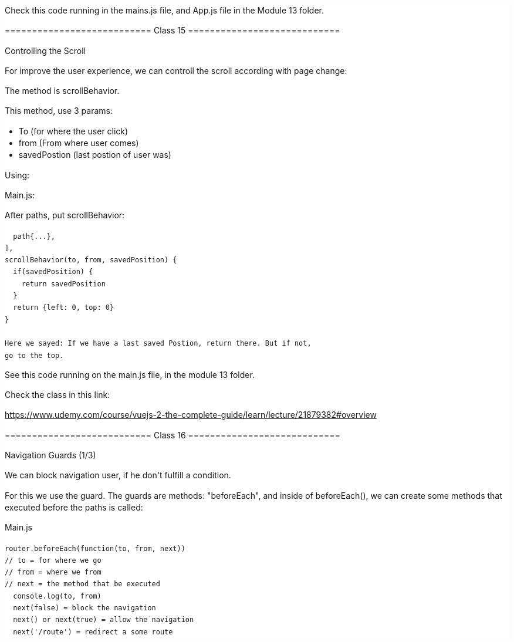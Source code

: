 
Check this code running in the mains.js file, and App.js file in the Module 13 
folder.



=========================== Class 15 ============================


Controlling the Scroll

For improve the user experience, we can controll the scroll according with
page change:

The method is scrollBehavior.

This method, use 3 params:

- To (for where the user click)
- from (From where user comes)
- savedPostion (last postion of user was)

Using:

  Main.js: 

  After paths, put scrollBehavior:

      path{...},
    ],
    scrollBehavior(to, from, savedPosition) {
      if(savedPosition) {
        return savedPosition
      }
      return {left: 0, top: 0}
    }

    Here we sayed: If we have a last saved Postion, return there. But if not, 
    go to the top.

See this code running on the main.js file, in the module 13 folder.

Check the class in this link:

https://www.udemy.com/course/vuejs-2-the-complete-guide/learn/lecture/21879382#overview



=========================== Class 16 ============================


Navigation Guards (1/3)

We can block navigation user, if he don't fulfill a condition.

For this we use the guard. The guards are methods: "beforeEach", and
inside of beforeEach(), we can create some methods that executed before
the paths is called:

  Main.js 

    router.beforeEach(function(to, from, next))
    // to = for where we go
    // from = where we from
    // next = the method that be executed
      console.log(to, from)
      next(false) = block the navigation
      next() or next(true) = allow the navigation
      next('/route') = redirect a some route
